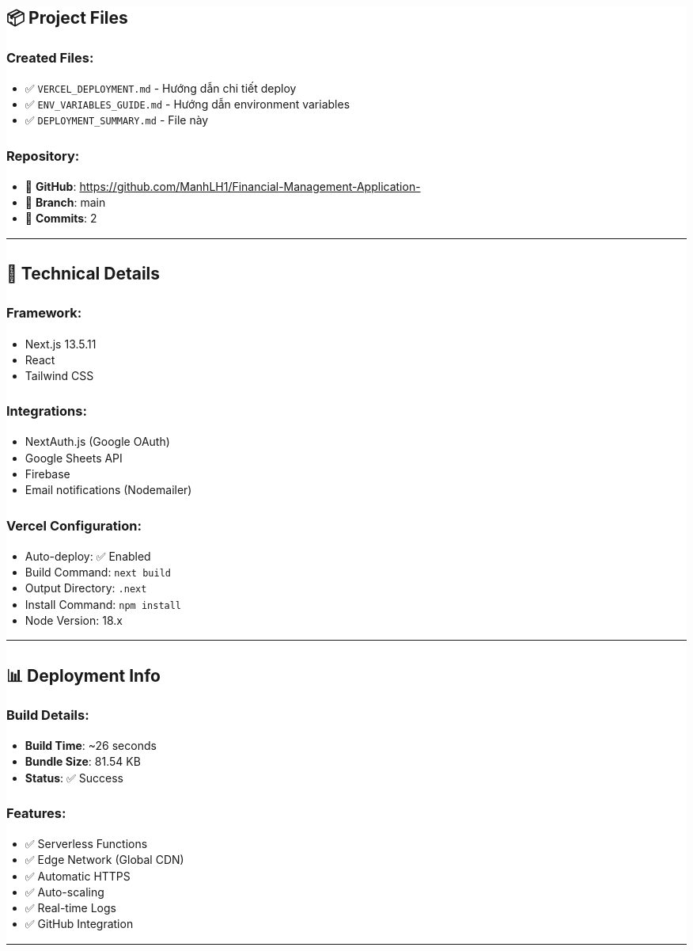 
## 📦 Project Files

### Created Files:
- ✅ `VERCEL_DEPLOYMENT.md` - Hướng dẫn chi tiết deploy
- ✅ `ENV_VARIABLES_GUIDE.md` - Hướng dẫn environment variables
- ✅ `DEPLOYMENT_SUMMARY.md` - File này

### Repository:
- 🔗 **GitHub**: https://github.com/ManhLH1/Financial-Management-Application-
- 🌿 **Branch**: main
- 📝 **Commits**: 2

---

## 🔧 Technical Details

### Framework:
- Next.js 13.5.11
- React
- Tailwind CSS

### Integrations:
- NextAuth.js (Google OAuth)
- Google Sheets API
- Firebase
- Email notifications (Nodemailer)

### Vercel Configuration:
- Auto-deploy: ✅ Enabled
- Build Command: `next build`
- Output Directory: `.next`
- Install Command: `npm install`
- Node Version: 18.x

---

## 📊 Deployment Info

### Build Details:
- **Build Time**: ~26 seconds
- **Bundle Size**: 81.54 KB
- **Status**: ✅ Success

### Features:
- ✅ Serverless Functions
- ✅ Edge Network (Global CDN)
- ✅ Automatic HTTPS
- ✅ Auto-scaling
- ✅ Real-time Logs
- ✅ GitHub Integration

---